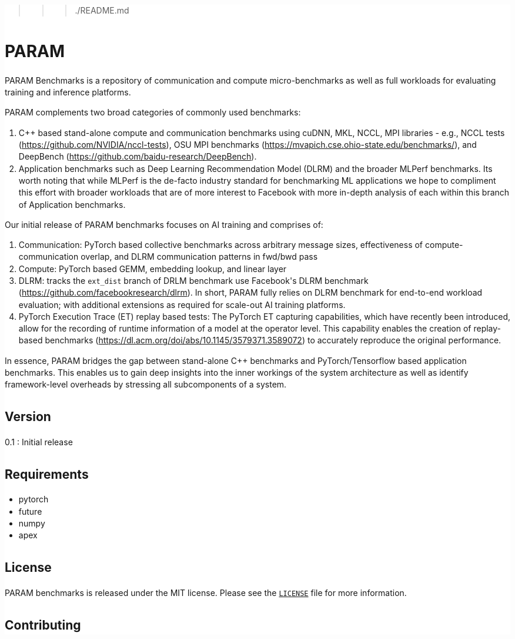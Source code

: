 >>> ./README.md
# PARAM

PARAM Benchmarks is a repository of communication and compute micro-benchmarks as well as full workloads for evaluating training and inference platforms.

PARAM complements two broad categories of commonly used benchmarks:
1. C++ based stand-alone compute and communication benchmarks using cuDNN, MKL, NCCL, MPI libraries - e.g., NCCL tests (https://github.com/NVIDIA/nccl-tests), OSU MPI benchmarks (https://mvapich.cse.ohio-state.edu/benchmarks/), and DeepBench (https://github.com/baidu-research/DeepBench).
2. Application benchmarks such as Deep Learning Recommendation Model (DLRM) and the broader MLPerf benchmarks. Its worth noting that while MLPerf is the de-facto industry standard for benchmarking ML applications we hope to compliment this effort with broader workloads that are of more interest to Facebook with more in-depth analysis of each within this branch of Application benchmarks.

Our initial release of PARAM benchmarks focuses on AI training and comprises of:
1. Communication: PyTorch based collective benchmarks across arbitrary message sizes, effectiveness of compute-communication overlap, and DLRM communication patterns in fwd/bwd pass
2. Compute: PyTorch based GEMM, embedding lookup, and linear layer
3. DLRM: tracks the `ext_dist` branch of DRLM benchmark use Facebook's DLRM benchmark (https://github.com/facebookresearch/dlrm). In short, PARAM fully relies on DLRM benchmark for end-to-end workload evaluation; with additional extensions as required for scale-out AI training platforms.
4. PyTorch Execution Trace (ET) replay based tests: The PyTorch ET capturing capabilities, which have recently been introduced, allow for the recording of runtime information of a model at the operator level. This capability enables the creation of replay-based benchmarks (https://dl.acm.org/doi/abs/10.1145/3579371.3589072) to accurately reproduce the original performance.


In essence, PARAM bridges the gap between stand-alone C++ benchmarks and PyTorch/Tensorflow based application benchmarks. This enables us to gain deep insights into the inner workings of the system architecture as well as identify framework-level overheads by stressing all subcomponents of a system.

## Version

0.1 : Initial release

## Requirements

- pytorch
- future
- numpy
- apex

## License

PARAM benchmarks is released under the MIT license. Please see the [`LICENSE`](LICENSE) file for more information.

## Contributing
